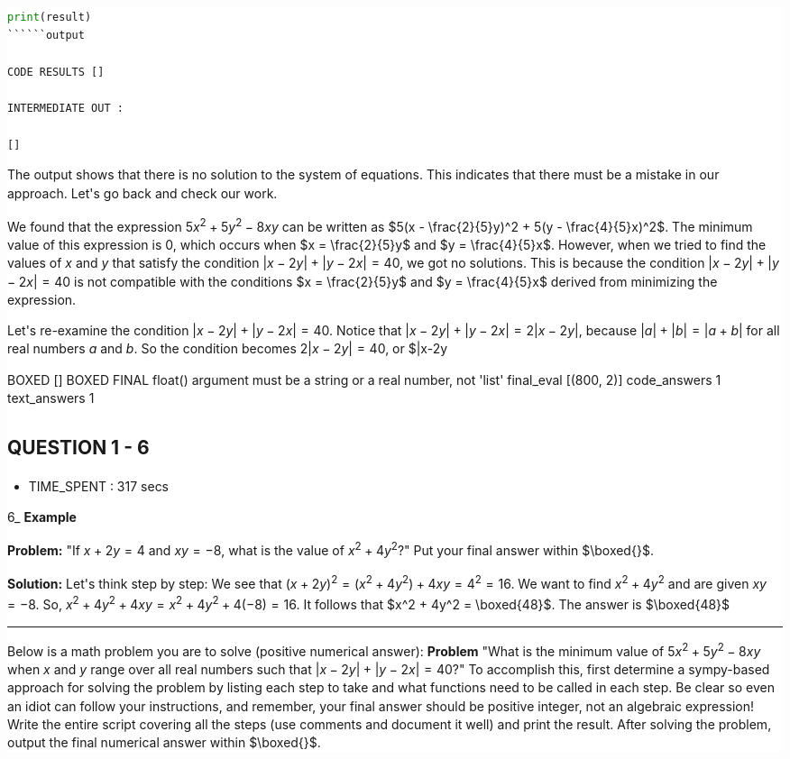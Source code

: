 ```python
print(result)
``````output

CODE RESULTS []

INTERMEDIATE OUT :

[]
```
The output shows that there is no solution to the system of equations. This indicates that there must be a mistake in our approach. Let's go back and check our work.

We found that the expression $5x^2+5y^2-8xy$ can be written as $5(x - \frac{2}{5}y)^2 + 5(y - \frac{4}{5}x)^2$. The minimum value of this expression is 0, which occurs when $x = \frac{2}{5}y$ and $y = \frac{4}{5}x$. However, when we tried to find the values of $x$ and $y$ that satisfy the condition $|x-2y| + |y-2x| = 40$, we got no solutions. This is because the condition $|x-2y| + |y-2x| = 40$ is not compatible with the conditions $x = \frac{2}{5}y$ and $y = \frac{4}{5}x$ derived from minimizing the expression.

Let's re-examine the condition $|x-2y| + |y-2x| = 40$. Notice that $|x-2y| + |y-2x| = 2|x-2y|$, because $|a| + |b| = |a+b|$ for all real numbers $a$ and $b$. So the condition becomes $2|x-2y| = 40$, or $|x-2y

BOXED []
BOXED FINAL 
float() argument must be a string or a real number, not 'list' final_eval
[(800, 2)]
code_answers 1 text_answers 1



## QUESTION 1 - 6 
- TIME_SPENT : 317 secs

6_
**Example**

**Problem:** 
"If $x + 2y= 4$ and $xy = -8$, what is the value of $x^2 + 4y^2$?"
Put your final answer within $\boxed{}$.

**Solution:** 
Let's think step by step:
We see that $(x + 2y)^2 = (x^2 + 4y^2) + 4xy = 4^2 = 16$. We want to find $x^2 + 4y^2$ and are given $xy = -8$. So, $x^2 + 4y^2 + 4xy = x^2 + 4y^2 + 4(-8) = 16$. It follows that $x^2 + 4y^2 = \boxed{48}$. The answer is $\boxed{48}$


---

Below is a math problem you are to solve (positive numerical answer):
**Problem**
"What is the minimum value of $5x^2+5y^2-8xy$ when $x$ and $y$ range over all real numbers such that $|x-2y| + |y-2x| = 40$?"
To accomplish this, first determine a sympy-based approach for solving the problem by listing each step to take and what functions need to be called in each step. Be clear so even an idiot can follow your instructions, and remember, your final answer should be positive integer, not an algebraic expression!
Write the entire script covering all the steps (use comments and document it well) and print the result. After solving the problem, output the final numerical answer within $\boxed{}$.
